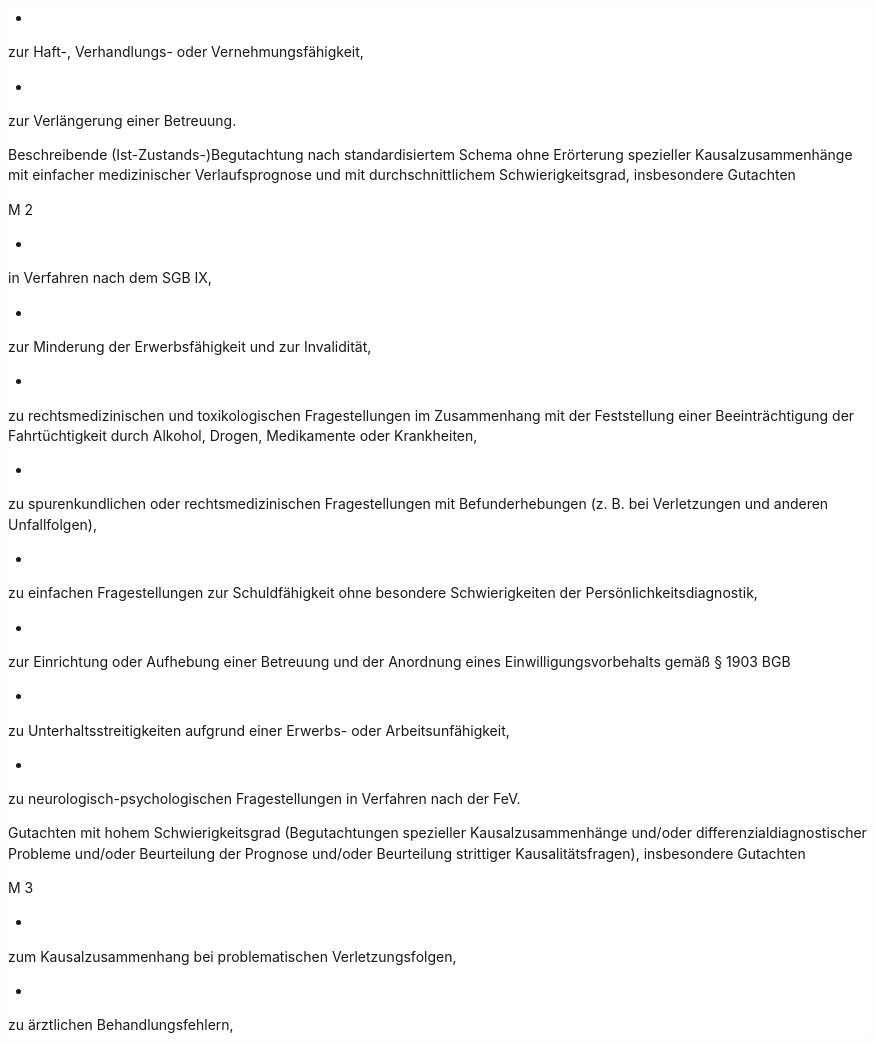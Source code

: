 -

zur Haft-, Verhandlungs- oder Vernehmungsfähigkeit,

-

zur Verlängerung einer Betreuung.

Beschreibende (Ist-Zustands-)Begutachtung nach standardisiertem Schema ohne Erörterung spezieller Kausalzusammenhänge mit einfacher medizinischer Verlaufsprognose und mit durchschnittlichem Schwierigkeitsgrad, insbesondere Gutachten

M 2

-

in Verfahren nach dem SGB IX,

-

zur Minderung der Erwerbsfähigkeit und zur Invalidität,

-

zu rechtsmedizinischen und toxikologischen Fragestellungen im Zusammenhang mit der Feststellung einer Beeinträchtigung der Fahrtüchtigkeit durch Alkohol, Drogen, Medikamente oder Krankheiten,

-

zu spurenkundlichen oder rechtsmedizinischen Fragestellungen mit Befunderhebungen (z. B. bei Verletzungen und anderen Unfallfolgen),

-

zu einfachen Fragestellungen zur Schuldfähigkeit ohne besondere Schwierigkeiten der Persönlichkeitsdiagnostik,

-

zur Einrichtung oder Aufhebung einer Betreuung und der Anordnung eines Einwilligungsvorbehalts gemäß § 1903 BGB

-

zu Unterhaltsstreitigkeiten aufgrund einer Erwerbs- oder Arbeitsunfähigkeit,

-

zu neurologisch-psychologischen Fragestellungen in Verfahren nach der FeV.

Gutachten mit hohem Schwierigkeitsgrad (Begutachtungen spezieller Kausalzusammenhänge und/oder differenzialdiagnostischer Probleme und/oder Beurteilung der Prognose und/oder Beurteilung strittiger Kausalitätsfragen), insbesondere Gutachten

M 3

-

zum Kausalzusammenhang bei problematischen Verletzungsfolgen,

-

zu ärztlichen Behandlungsfehlern,
